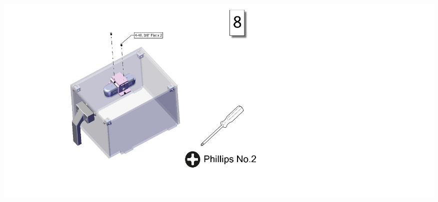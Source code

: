 <img src="./use_images/media/image44.jpeg"
style="width:5.6573in;height:4in"
alt="Diagram, engineering drawing Description automatically generated" />
